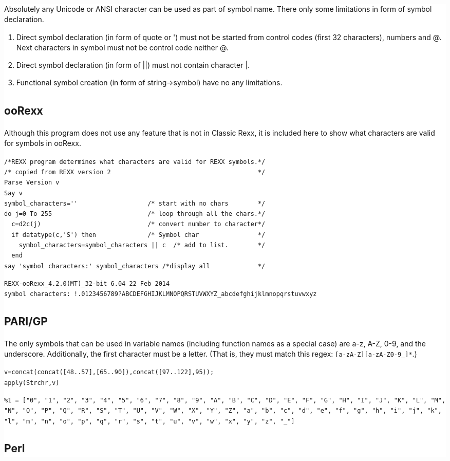 Absolutely any Unicode or ANSI character can be used as part of symbol name. There only some limitations in form of symbol declaration.

1. Direct symbol declaration (in form of quote or ') must not be started from control codes (first 32 characters), numbers and @. Next characters in symbol must not be control code neither @.

2. Direct symbol declaration (in form of ||) must not contain character |.

3. Functional symbol creation (in form of string->symbol) have no any limitations.


## ooRexx

Although this program does not use any feature that is not in Classic Rexx, 
it is included here to show what characters are valid for symbols in ooRexx.

```oorexx
/*REXX program determines what characters are valid for REXX symbols.*/
/* copied from REXX version 2                                        */
Parse Version v
Say v
symbol_characters=''                   /* start with no chars        */
do j=0 To 255                          /* loop through all the chars.*/
  c=d2c(j)                             /* convert number to character*/
  if datatype(c,'S') then              /* Symbol char                */
    symbol_characters=symbol_characters || c  /* add to list.        */
  end
say 'symbol characters:' symbol_characters /*display all             */
```

```txt
REXX-ooRexx_4.2.0(MT)_32-bit 6.04 22 Feb 2014
symbol characters: !.0123456789?ABCDEFGHIJKLMNOPQRSTUVWXYZ_abcdefghijklmnopqrstuvwxyz 
```



## PARI/GP

The only symbols that can be used in variable names (including function names as a special case) are a-z, A-Z, 0-9, and the underscore. Additionally, the first character must be a letter. (That is, they must match this regex: <code>[a-zA-Z][a-zA-Z0-9_]*</code>.)

```parigp
v=concat(concat([48..57],[65..90]),concat([97..122],95));
apply(Strchr,v)
```

```txt
%1 = ["0", "1", "2", "3", "4", "5", "6", "7", "8", "9", "A", "B", "C", "D", "E", "F", "G", "H", "I", "J", "K", "L", "M", "N", "O", "P", "Q", "R", "S", "T", "U", "V", "W", "X", "Y", "Z", "a", "b", "c", "d", "e", "f", "g", "h", "i", "j", "k", "l", "m", "n", "o", "p", "q", "r", "s", "t", "u", "v", "w", "x", "y", "z", "_"]
```



## Perl

